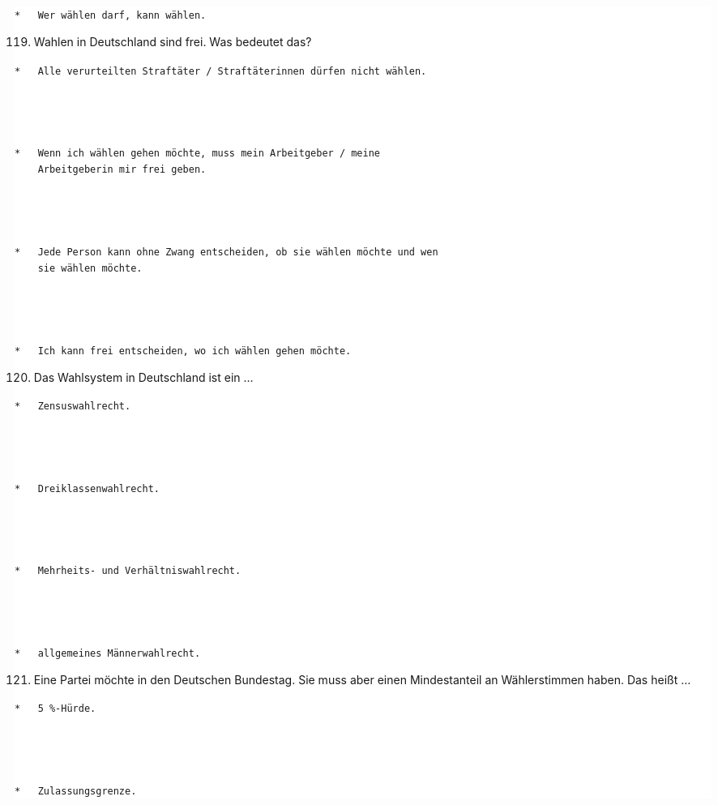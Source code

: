 


    *   Wer wählen darf, kann wählen.








119. Wahlen in Deutschland sind frei. Was bedeutet das?

    *   Alle verurteilten Straftäter / Straftäterinnen dürfen nicht wählen.




    *   Wenn ich wählen gehen möchte, muss mein Arbeitgeber / meine
        Arbeitgeberin mir frei geben.




    *   Jede Person kann ohne Zwang entscheiden, ob sie wählen möchte und wen
        sie wählen möchte.




    *   Ich kann frei entscheiden, wo ich wählen gehen möchte.








120. Das Wahlsystem in Deutschland ist ein …

    *   Zensuswahlrecht.




    *   Dreiklassenwahlrecht.




    *   Mehrheits- und Verhältniswahlrecht.




    *   allgemeines Männerwahlrecht.








121. Eine Partei möchte in den Deutschen Bundestag. Sie muss aber einen
    Mindestanteil an Wählerstimmen haben. Das heißt …

    *   5 %-Hürde.




    *   Zulassungsgrenze.



